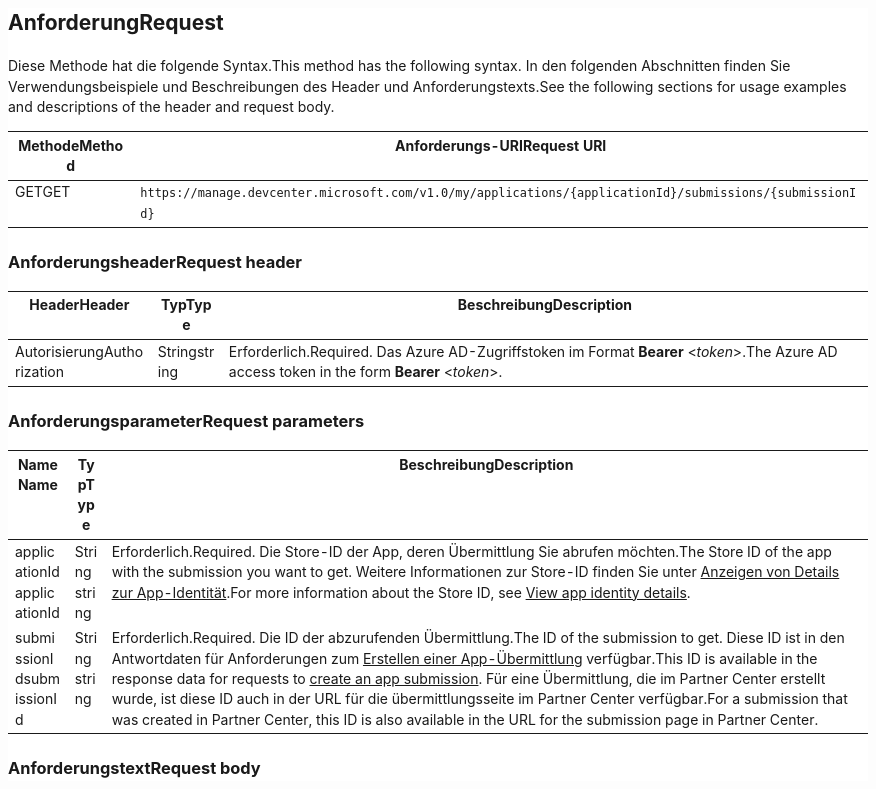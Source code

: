 
## <a name="request"></a><span data-ttu-id="77ab2-115">Anforderung</span><span class="sxs-lookup"><span data-stu-id="77ab2-115">Request</span></span>

<span data-ttu-id="77ab2-116">Diese Methode hat die folgende Syntax.</span><span class="sxs-lookup"><span data-stu-id="77ab2-116">This method has the following syntax.</span></span> <span data-ttu-id="77ab2-117">In den folgenden Abschnitten finden Sie Verwendungsbeispiele und Beschreibungen des Header und Anforderungstexts.</span><span class="sxs-lookup"><span data-stu-id="77ab2-117">See the following sections for usage examples and descriptions of the header and request body.</span></span>

| <span data-ttu-id="77ab2-118">Methode</span><span class="sxs-lookup"><span data-stu-id="77ab2-118">Method</span></span> | <span data-ttu-id="77ab2-119">Anforderungs-URI</span><span class="sxs-lookup"><span data-stu-id="77ab2-119">Request URI</span></span>                                                      |
|--------|------------------------------------------------------------------|
| <span data-ttu-id="77ab2-120">GET</span><span class="sxs-lookup"><span data-stu-id="77ab2-120">GET</span></span>   | ```https://manage.devcenter.microsoft.com/v1.0/my/applications/{applicationId}/submissions/{submissionId} ``` |


### <a name="request-header"></a><span data-ttu-id="77ab2-121">Anforderungsheader</span><span class="sxs-lookup"><span data-stu-id="77ab2-121">Request header</span></span>

| <span data-ttu-id="77ab2-122">Header</span><span class="sxs-lookup"><span data-stu-id="77ab2-122">Header</span></span>        | <span data-ttu-id="77ab2-123">Typ</span><span class="sxs-lookup"><span data-stu-id="77ab2-123">Type</span></span>   | <span data-ttu-id="77ab2-124">Beschreibung</span><span class="sxs-lookup"><span data-stu-id="77ab2-124">Description</span></span>                                                                 |
|---------------|--------|-----------------------------------------------------------------------------|
| <span data-ttu-id="77ab2-125">Autorisierung</span><span class="sxs-lookup"><span data-stu-id="77ab2-125">Authorization</span></span> | <span data-ttu-id="77ab2-126">String</span><span class="sxs-lookup"><span data-stu-id="77ab2-126">string</span></span> | <span data-ttu-id="77ab2-127">Erforderlich.</span><span class="sxs-lookup"><span data-stu-id="77ab2-127">Required.</span></span> <span data-ttu-id="77ab2-128">Das Azure AD-Zugriffstoken im Format **Bearer** &lt;*token*&gt;.</span><span class="sxs-lookup"><span data-stu-id="77ab2-128">The Azure AD access token in the form **Bearer** &lt;*token*&gt;.</span></span> |


### <a name="request-parameters"></a><span data-ttu-id="77ab2-129">Anforderungsparameter</span><span class="sxs-lookup"><span data-stu-id="77ab2-129">Request parameters</span></span>

| <span data-ttu-id="77ab2-130">Name</span><span class="sxs-lookup"><span data-stu-id="77ab2-130">Name</span></span>        | <span data-ttu-id="77ab2-131">Typ</span><span class="sxs-lookup"><span data-stu-id="77ab2-131">Type</span></span>   | <span data-ttu-id="77ab2-132">Beschreibung</span><span class="sxs-lookup"><span data-stu-id="77ab2-132">Description</span></span>                                                                 |
|---------------|--------|-----------------------------------------------------------------------------|
| <span data-ttu-id="77ab2-133">applicationId</span><span class="sxs-lookup"><span data-stu-id="77ab2-133">applicationId</span></span> | <span data-ttu-id="77ab2-134">String</span><span class="sxs-lookup"><span data-stu-id="77ab2-134">string</span></span> | <span data-ttu-id="77ab2-135">Erforderlich.</span><span class="sxs-lookup"><span data-stu-id="77ab2-135">Required.</span></span> <span data-ttu-id="77ab2-136">Die Store-ID der App, deren Übermittlung Sie abrufen möchten.</span><span class="sxs-lookup"><span data-stu-id="77ab2-136">The Store ID of the app with the submission you want to get.</span></span> <span data-ttu-id="77ab2-137">Weitere Informationen zur Store-ID finden Sie unter [Anzeigen von Details zur App-Identität](https://msdn.microsoft.com/windows/uwp/publish/view-app-identity-details).</span><span class="sxs-lookup"><span data-stu-id="77ab2-137">For more information about the Store ID, see [View app identity details](https://msdn.microsoft.com/windows/uwp/publish/view-app-identity-details).</span></span>  |
| <span data-ttu-id="77ab2-138">submissionId</span><span class="sxs-lookup"><span data-stu-id="77ab2-138">submissionId</span></span> | <span data-ttu-id="77ab2-139">String</span><span class="sxs-lookup"><span data-stu-id="77ab2-139">string</span></span> | <span data-ttu-id="77ab2-140">Erforderlich.</span><span class="sxs-lookup"><span data-stu-id="77ab2-140">Required.</span></span> <span data-ttu-id="77ab2-141">Die ID der abzurufenden Übermittlung.</span><span class="sxs-lookup"><span data-stu-id="77ab2-141">The ID of the submission to get.</span></span> <span data-ttu-id="77ab2-142">Diese ID ist in den Antwortdaten für Anforderungen zum [Erstellen einer App-Übermittlung](create-an-app-submission.md) verfügbar.</span><span class="sxs-lookup"><span data-stu-id="77ab2-142">This ID is available in the response data for requests to [create an app submission](create-an-app-submission.md).</span></span> <span data-ttu-id="77ab2-143">Für eine Übermittlung, die im Partner Center erstellt wurde, ist diese ID auch in der URL für die übermittlungsseite im Partner Center verfügbar.</span><span class="sxs-lookup"><span data-stu-id="77ab2-143">For a submission that was created in Partner Center, this ID is also available in the URL for the submission page in Partner Center.</span></span>  |


### <a name="request-body"></a><span data-ttu-id="77ab2-144">Anforderungstext</span><span class="sxs-lookup"><span data-stu-id="77ab2-144">Request body</span></span>
